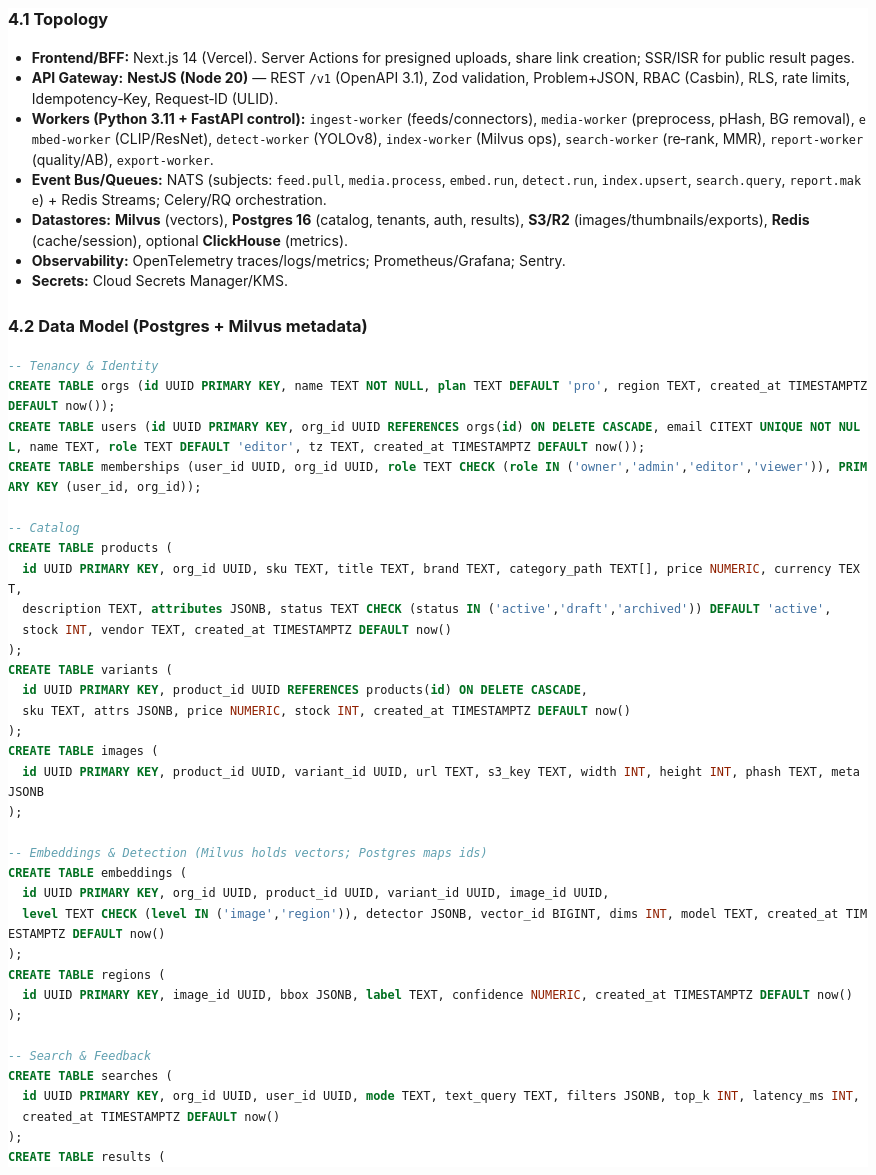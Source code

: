### 4.1 Topology

* **Frontend/BFF:** Next.js 14 (Vercel). Server Actions for presigned uploads, share link creation; SSR/ISR for public result pages.
* **API Gateway:** **NestJS (Node 20)** — REST `/v1` (OpenAPI 3.1), Zod validation, Problem+JSON, RBAC (Casbin), RLS, rate limits, Idempotency‑Key, Request‑ID (ULID).
* **Workers (Python 3.11 + FastAPI control):**
  `ingest-worker` (feeds/connectors), `media-worker` (preprocess, pHash, BG removal), `embed-worker` (CLIP/ResNet), `detect-worker` (YOLOv8), `index-worker` (Milvus ops), `search-worker` (re‑rank, MMR), `report-worker` (quality/AB), `export-worker`.
* **Event Bus/Queues:** NATS (subjects: `feed.pull`, `media.process`, `embed.run`, `detect.run`, `index.upsert`, `search.query`, `report.make`) + Redis Streams; Celery/RQ orchestration.
* **Datastores:** **Milvus** (vectors), **Postgres 16** (catalog, tenants, auth, results), **S3/R2** (images/thumbnails/exports), **Redis** (cache/session), optional **ClickHouse** (metrics).
* **Observability:** OpenTelemetry traces/logs/metrics; Prometheus/Grafana; Sentry.
* **Secrets:** Cloud Secrets Manager/KMS.

### 4.2 Data Model (Postgres + Milvus metadata)

```sql
-- Tenancy & Identity
CREATE TABLE orgs (id UUID PRIMARY KEY, name TEXT NOT NULL, plan TEXT DEFAULT 'pro', region TEXT, created_at TIMESTAMPTZ DEFAULT now());
CREATE TABLE users (id UUID PRIMARY KEY, org_id UUID REFERENCES orgs(id) ON DELETE CASCADE, email CITEXT UNIQUE NOT NULL, name TEXT, role TEXT DEFAULT 'editor', tz TEXT, created_at TIMESTAMPTZ DEFAULT now());
CREATE TABLE memberships (user_id UUID, org_id UUID, role TEXT CHECK (role IN ('owner','admin','editor','viewer')), PRIMARY KEY (user_id, org_id));

-- Catalog
CREATE TABLE products (
  id UUID PRIMARY KEY, org_id UUID, sku TEXT, title TEXT, brand TEXT, category_path TEXT[], price NUMERIC, currency TEXT,
  description TEXT, attributes JSONB, status TEXT CHECK (status IN ('active','draft','archived')) DEFAULT 'active',
  stock INT, vendor TEXT, created_at TIMESTAMPTZ DEFAULT now()
);
CREATE TABLE variants (
  id UUID PRIMARY KEY, product_id UUID REFERENCES products(id) ON DELETE CASCADE,
  sku TEXT, attrs JSONB, price NUMERIC, stock INT, created_at TIMESTAMPTZ DEFAULT now()
);
CREATE TABLE images (
  id UUID PRIMARY KEY, product_id UUID, variant_id UUID, url TEXT, s3_key TEXT, width INT, height INT, phash TEXT, meta JSONB
);

-- Embeddings & Detection (Milvus holds vectors; Postgres maps ids)
CREATE TABLE embeddings (
  id UUID PRIMARY KEY, org_id UUID, product_id UUID, variant_id UUID, image_id UUID,
  level TEXT CHECK (level IN ('image','region')), detector JSONB, vector_id BIGINT, dims INT, model TEXT, created_at TIMESTAMPTZ DEFAULT now()
);
CREATE TABLE regions (
  id UUID PRIMARY KEY, image_id UUID, bbox JSONB, label TEXT, confidence NUMERIC, created_at TIMESTAMPTZ DEFAULT now()
);

-- Search & Feedback
CREATE TABLE searches (
  id UUID PRIMARY KEY, org_id UUID, user_id UUID, mode TEXT, text_query TEXT, filters JSONB, top_k INT, latency_ms INT,
  created_at TIMESTAMPTZ DEFAULT now()
);
CREATE TABLE results (
```